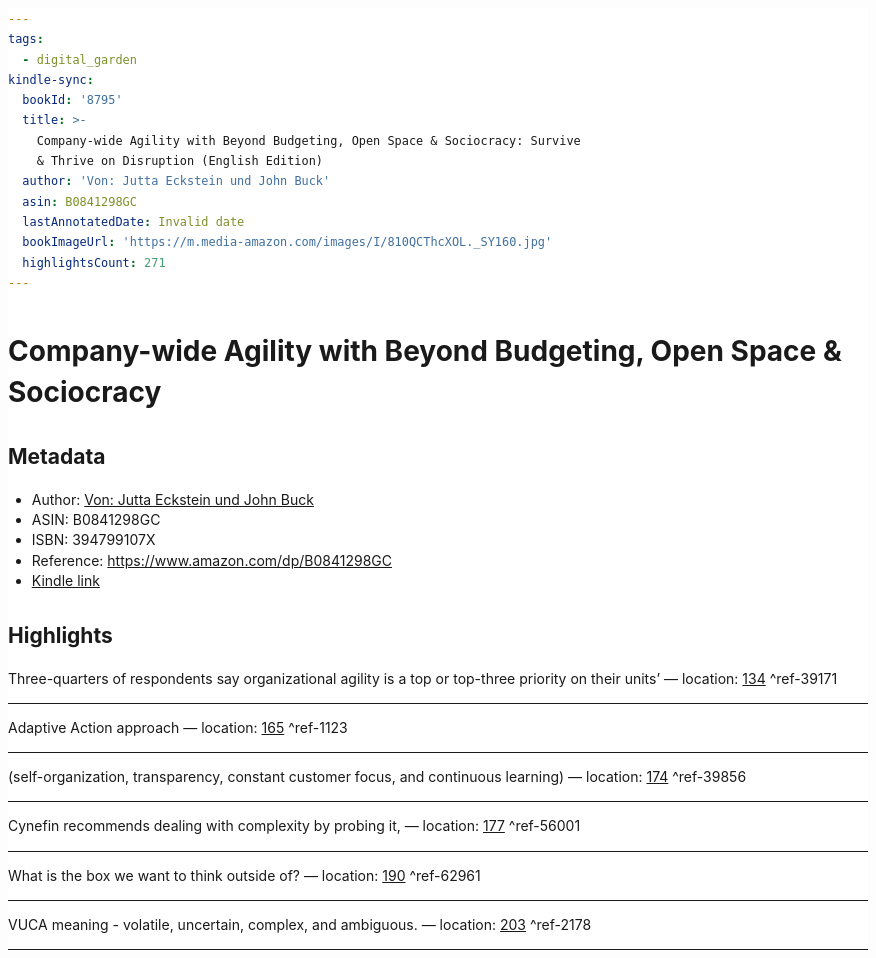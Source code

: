 ```yaml
---
tags:
  - digital_garden
kindle-sync:
  bookId: '8795'
  title: >-
    Company-wide Agility with Beyond Budgeting, Open Space & Sociocracy: Survive
    & Thrive on Disruption (English Edition)
  author: 'Von: Jutta Eckstein und John Buck'
  asin: B0841298GC
  lastAnnotatedDate: Invalid date
  bookImageUrl: 'https://m.media-amazon.com/images/I/810QCThcXOL._SY160.jpg'
  highlightsCount: 271
---
```

# Company-wide Agility with Beyond Budgeting, Open Space & Sociocracy
## Metadata
* Author: [Von: Jutta Eckstein und John Buck](https://www.amazon.com/-/de/Jutta-Eckstein/e/B00458VTVM/ref=dp_byline_cont_ebooks_1)
* ASIN: B0841298GC
* ISBN: 394799107X
* Reference: https://www.amazon.com/dp/B0841298GC
* [Kindle link](kindle://book?action=open&asin=B0841298GC)

## Highlights
Three-quarters of respondents say organizational agility is a top or top-three priority on their units’ — location: [134](kindle://book?action=open&asin=B0841298GC&location=134) ^ref-39171

---
Adaptive Action approach — location: [165](kindle://book?action=open&asin=B0841298GC&location=165) ^ref-1123

---
(self-organization, transparency, constant customer focus, and continuous learning) — location: [174](kindle://book?action=open&asin=B0841298GC&location=174) ^ref-39856

---
Cynefin recommends dealing with complexity by probing it, — location: [177](kindle://book?action=open&asin=B0841298GC&location=177) ^ref-56001

---
What is the box we want to think outside of? — location: [190](kindle://book?action=open&asin=B0841298GC&location=190) ^ref-62961

---
VUCA meaning - volatile, uncertain, complex, and ambiguous. — location: [203](kindle://book?action=open&asin=B0841298GC&location=203) ^ref-2178

---